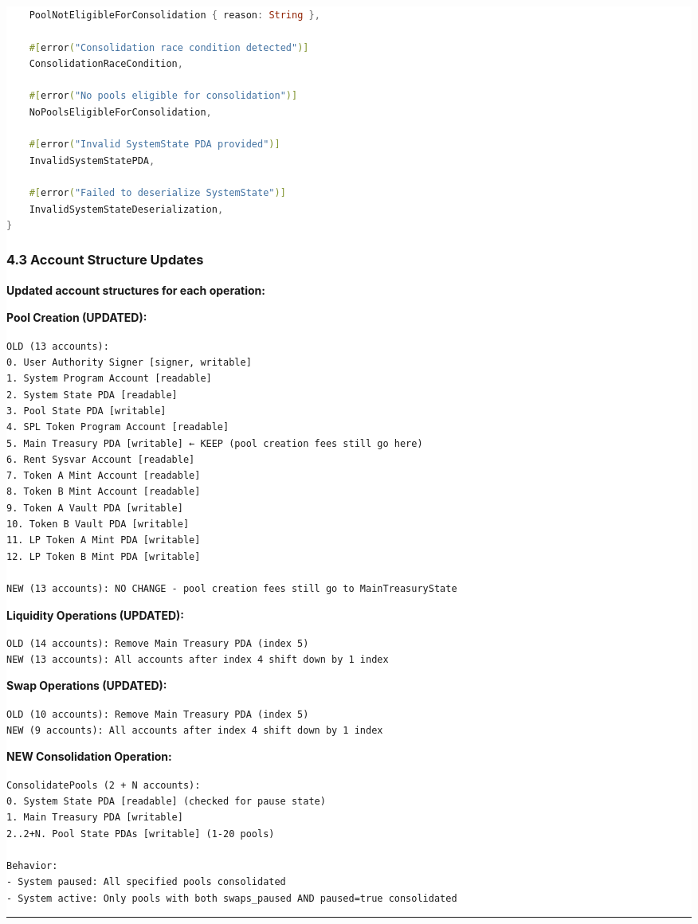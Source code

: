 ```rust
    PoolNotEligibleForConsolidation { reason: String },
    
    #[error("Consolidation race condition detected")]
    ConsolidationRaceCondition,
    
    #[error("No pools eligible for consolidation")]
    NoPoolsEligibleForConsolidation,
    
    #[error("Invalid SystemState PDA provided")]
    InvalidSystemStatePDA,
    
    #[error("Failed to deserialize SystemState")]
    InvalidSystemStateDeserialization,
}
```

### **4.3 Account Structure Updates**

**Updated account structures for each operation:**

**Pool Creation (UPDATED):**
```
OLD (13 accounts):
0. User Authority Signer [signer, writable]
1. System Program Account [readable]
2. System State PDA [readable]
3. Pool State PDA [writable]
4. SPL Token Program Account [readable]
5. Main Treasury PDA [writable] ← KEEP (pool creation fees still go here)
6. Rent Sysvar Account [readable]
7. Token A Mint Account [readable]
8. Token B Mint Account [readable]
9. Token A Vault PDA [writable]
10. Token B Vault PDA [writable]
11. LP Token A Mint PDA [writable]
12. LP Token B Mint PDA [writable]

NEW (13 accounts): NO CHANGE - pool creation fees still go to MainTreasuryState
```

**Liquidity Operations (UPDATED):**
```
OLD (14 accounts): Remove Main Treasury PDA (index 5)
NEW (13 accounts): All accounts after index 4 shift down by 1 index
```

**Swap Operations (UPDATED):**
```
OLD (10 accounts): Remove Main Treasury PDA (index 5)
NEW (9 accounts): All accounts after index 4 shift down by 1 index
```

**NEW Consolidation Operation:**
```
ConsolidatePools (2 + N accounts):
0. System State PDA [readable] (checked for pause state)
1. Main Treasury PDA [writable]
2..2+N. Pool State PDAs [writable] (1-20 pools)

Behavior:
- System paused: All specified pools consolidated
- System active: Only pools with both swaps_paused AND paused=true consolidated
```

---